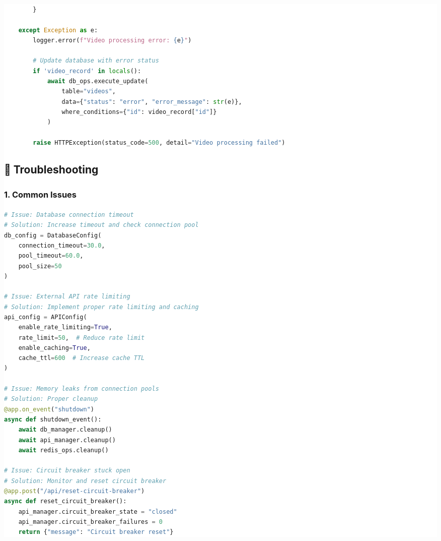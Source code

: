 ```python
        }
        
    except Exception as e:
        logger.error(f"Video processing error: {e}")
        
        # Update database with error status
        if 'video_record' in locals():
            await db_ops.execute_update(
                table="videos",
                data={"status": "error", "error_message": str(e)},
                where_conditions={"id": video_record["id"]}
            )
        
        raise HTTPException(status_code=500, detail="Video processing failed")
```

## 🔧 Troubleshooting

### **1. Common Issues**

```python
# Issue: Database connection timeout
# Solution: Increase timeout and check connection pool
db_config = DatabaseConfig(
    connection_timeout=30.0,
    pool_timeout=60.0,
    pool_size=50
)

# Issue: External API rate limiting
# Solution: Implement proper rate limiting and caching
api_config = APIConfig(
    enable_rate_limiting=True,
    rate_limit=50,  # Reduce rate limit
    enable_caching=True,
    cache_ttl=600  # Increase cache TTL
)

# Issue: Memory leaks from connection pools
# Solution: Proper cleanup
@app.on_event("shutdown")
async def shutdown_event():
    await db_manager.cleanup()
    await api_manager.cleanup()
    await redis_ops.cleanup()

# Issue: Circuit breaker stuck open
# Solution: Monitor and reset circuit breaker
@app.post("/api/reset-circuit-breaker")
async def reset_circuit_breaker():
    api_manager.circuit_breaker_state = "closed"
    api_manager.circuit_breaker_failures = 0
    return {"message": "Circuit breaker reset"}
```
